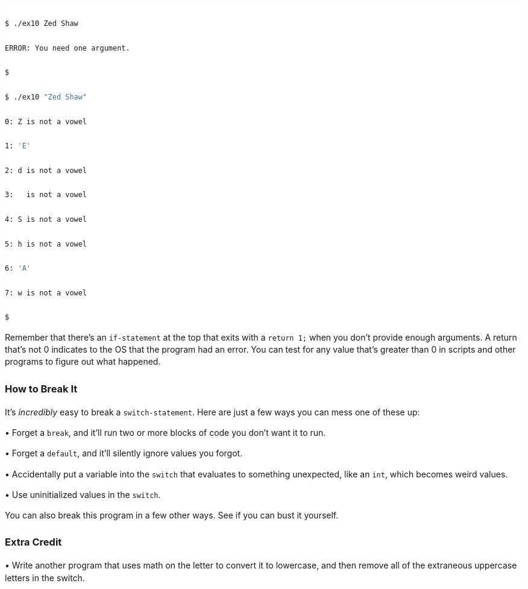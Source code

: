 ```bash

$ ./ex10 Zed Shaw

ERROR: You need one argument.

$

$ ./ex10 "Zed Shaw"

0: Z is not a vowel

1: 'E'

2: d is not a vowel

3:   is not a vowel

4: S is not a vowel

5: h is not a vowel

6: 'A'

7: w is not a vowel

$
```

Remember that there’s an `if-statement` at the top that exits with a `return 1;` when you don’t provide enough arguments. A return that’s not 0 indicates to the OS that the program had an error. You can test for any value that’s greater than 0 in scripts and other programs to figure out what happened.

### How to Break It

It’s *incredibly* easy to break a `switch-statement`. Here are just a few ways you can mess one of these up:

• Forget a `break`, and it’ll run two or more blocks of code you don’t want it to run.

• Forget a `default`, and it’ll silently ignore values you forgot.

• Accidentally put a variable into the `switch` that evaluates to something unexpected, like an `int`, which becomes weird values.

• Use uninitialized values in the `switch`.

You can also break this program in a few other ways. See if you can bust it yourself.

### Extra Credit

• Write another program that uses math on the letter to convert it to lowercase, and then remove all of the extraneous uppercase letters in the switch.
